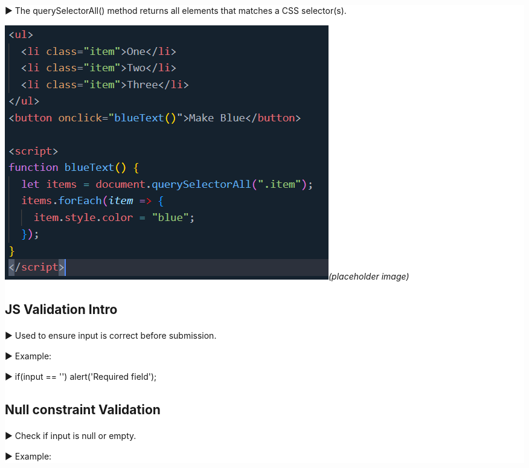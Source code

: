 ► The querySelectorAll() method returns all elements that
matches a CSS selector(s).

![Query Selector All ](./assets/67.png "Query Selector All Screenshot")*(placeholder image)*


## JS Validation Intro

► Used to ensure input is correct before submission.

► Example:

► if(input == '') alert('Required field');


## Null constraint Validation

► Check if input is null or empty.

► Example:
